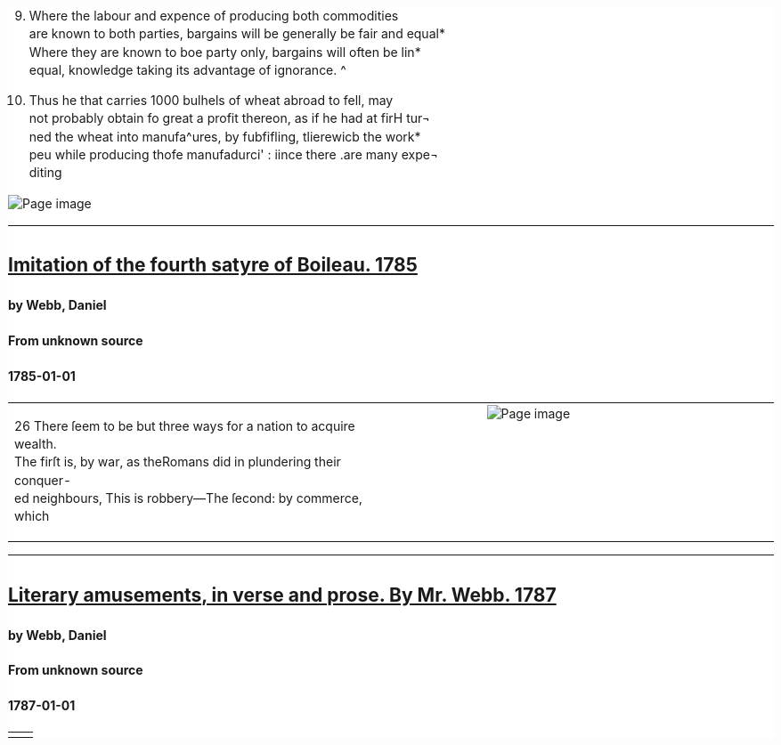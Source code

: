 9. Where the labour and expence of producing both commodities  
are known to both parties, bargains will be generally be fair and equal*  
Where they are known to boe party only, bargains will often be lin*  
equal, knowledge taking its advantage of ignorance. ^  
  
10. Thus he that carries 1000 bulhels of wheat abroad to fell, may  
not probably obtain fo great a profit thereon, as if he had at firH tur¬  
ned the wheat into manufa^ures, by fubfifling, tlierewicb the work*  
peu while producing thofe manufadurci&#x27; : iince there .are many expe¬  
diting
</td><td style="width: 50%; max-height: 75%; margin: auto; display: block;">
<img alt="Page image" src="https://iiif.archive.org/image/iiif/2/sim_edinburgh-weekly-magazine_1769-07-13_5%2Fsim_edinburgh-weekly-magazine_1769-07-13_5_jp2.zip%2Fsim_edinburgh-weekly-magazine_1769-07-13_5_jp2%2Fsim_edinburgh-weekly-magazine_1769-07-13_5_0020.jp2/pct:6.97350069735007,17.34527687296417,75.76708507670851,70.92833876221498/,600/0/default.jpg"/>
</td>
</tr></table>

---

## [Imitation of the fourth satyre of Boileau.  1785](https://archive.org/details/bim_eighteenth-century_imitation-of-the-fourth-_webb-daniel_1785/page/n2/mode/1up?view=theater)

#### by Webb, Daniel

#### From unknown source

#### 1785-01-01

<table style="width: 100%;"><tr><td style="width: 50%">

  
26 There ſeem to be but three ways for a nation to acquire wealth.  
The firſt is, by war, as theRomans did in plundering their conquer-  
ed neighbours, This is robbery—The ſecond: by commerce, which
</td><td style="width: 50%; max-height: 75%; margin: auto; display: block;">
<img alt="Page image" src="https://iiif.archive.org/image/iiif/2/bim_eighteenth-century_imitation-of-the-fourth-_webb-daniel_1785%2Fbim_eighteenth-century_imitation-of-the-fourth-_webb-daniel_1785_jp2.zip%2Fbim_eighteenth-century_imitation-of-the-fourth-_webb-daniel_1785_jp2%2Fbim_eighteenth-century_imitation-of-the-fourth-_webb-daniel_1785_0002.jp2/pct:10.145208131655373,73.86621315192744,69.31268151016457,5.487528344671202/!600,600/0/default.jpg"/>
</td>
</tr></table>

---

## [Literary amusements, in verse and prose. By Mr. Webb.  1787](https://archive.org/details/bim_eighteenth-century_literary-amusements-in-_webb-daniel_1787/page/n7/mode/1up?view=theater)

#### by Webb, Daniel

#### From unknown source

#### 1787-01-01

<table style="width: 100%;"><tr><td style="width: 50%">
